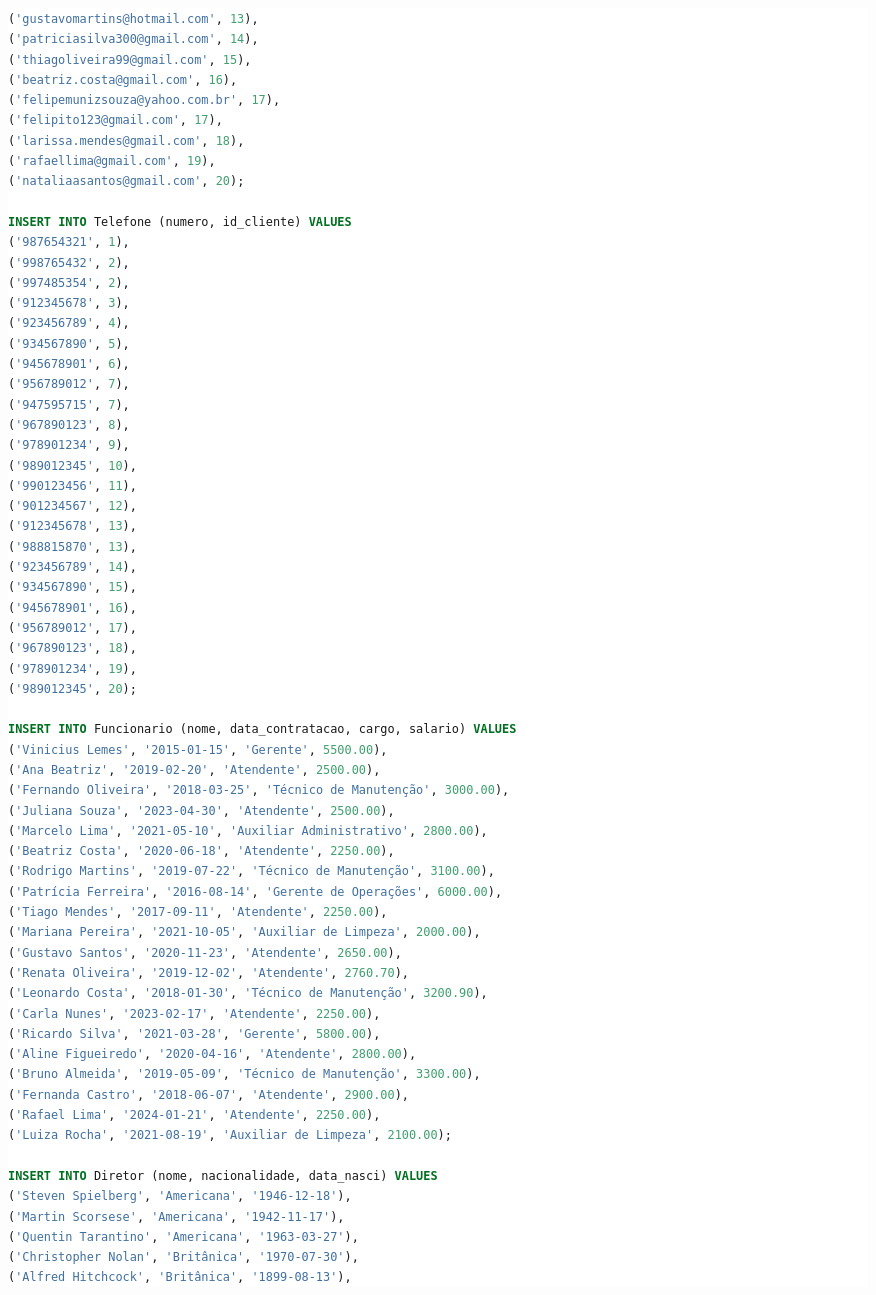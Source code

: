 ```sql
('gustavomartins@hotmail.com', 13),
('patriciasilva300@gmail.com', 14),
('thiagoliveira99@gmail.com', 15),
('beatriz.costa@gmail.com', 16),
('felipemunizsouza@yahoo.com.br', 17),
('felipito123@gmail.com', 17),
('larissa.mendes@gmail.com', 18),
('rafaellima@gmail.com', 19),
('nataliaasantos@gmail.com', 20);

INSERT INTO Telefone (numero, id_cliente) VALUES
('987654321', 1),
('998765432', 2),
('997485354', 2),
('912345678', 3),
('923456789', 4),
('934567890', 5),
('945678901', 6),
('956789012', 7),
('947595715', 7),
('967890123', 8),
('978901234', 9),
('989012345', 10),
('990123456', 11),
('901234567', 12),
('912345678', 13),
('988815870', 13),
('923456789', 14),
('934567890', 15),
('945678901', 16),
('956789012', 17),
('967890123', 18),
('978901234', 19),
('989012345', 20);

INSERT INTO Funcionario (nome, data_contratacao, cargo, salario) VALUES 
('Vinicius Lemes', '2015-01-15', 'Gerente', 5500.00),
('Ana Beatriz', '2019-02-20', 'Atendente', 2500.00),
('Fernando Oliveira', '2018-03-25', 'Técnico de Manutenção', 3000.00),
('Juliana Souza', '2023-04-30', 'Atendente', 2500.00),
('Marcelo Lima', '2021-05-10', 'Auxiliar Administrativo', 2800.00),
('Beatriz Costa', '2020-06-18', 'Atendente', 2250.00),
('Rodrigo Martins', '2019-07-22', 'Técnico de Manutenção', 3100.00),
('Patrícia Ferreira', '2016-08-14', 'Gerente de Operações', 6000.00),
('Tiago Mendes', '2017-09-11', 'Atendente', 2250.00),
('Mariana Pereira', '2021-10-05', 'Auxiliar de Limpeza', 2000.00),
('Gustavo Santos', '2020-11-23', 'Atendente', 2650.00),
('Renata Oliveira', '2019-12-02', 'Atendente', 2760.70),
('Leonardo Costa', '2018-01-30', 'Técnico de Manutenção', 3200.90),
('Carla Nunes', '2023-02-17', 'Atendente', 2250.00),
('Ricardo Silva', '2021-03-28', 'Gerente', 5800.00),
('Aline Figueiredo', '2020-04-16', 'Atendente', 2800.00),
('Bruno Almeida', '2019-05-09', 'Técnico de Manutenção', 3300.00),
('Fernanda Castro', '2018-06-07', 'Atendente', 2900.00),
('Rafael Lima', '2024-01-21', 'Atendente', 2250.00),
('Luiza Rocha', '2021-08-19', 'Auxiliar de Limpeza', 2100.00);

INSERT INTO Diretor (nome, nacionalidade, data_nasci) VALUES 
('Steven Spielberg', 'Americana', '1946-12-18'),
('Martin Scorsese', 'Americana', '1942-11-17'),
('Quentin Tarantino', 'Americana', '1963-03-27'),
('Christopher Nolan', 'Britânica', '1970-07-30'),
('Alfred Hitchcock', 'Britânica', '1899-08-13'),
```